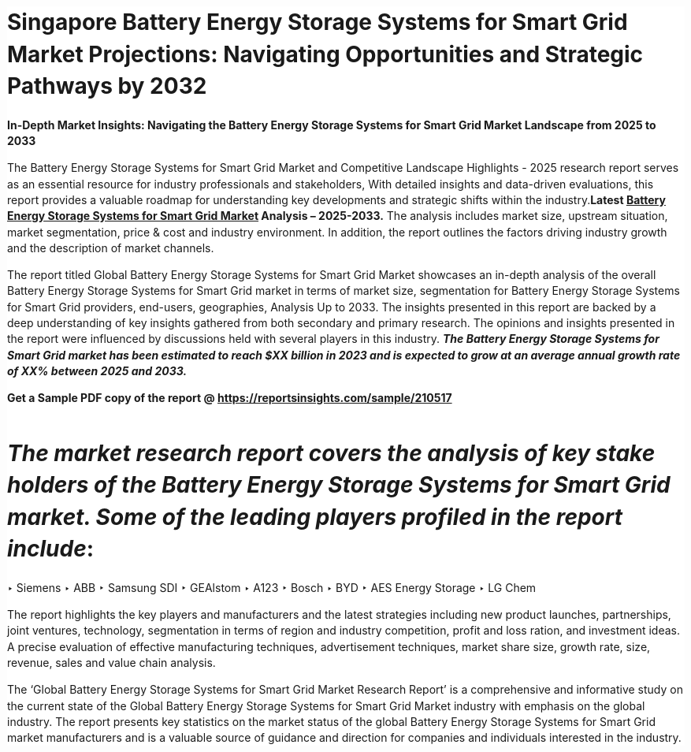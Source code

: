 # Singapore Battery Energy Storage Systems for Smart Grid Market Projections: Navigating Opportunities and Strategic Pathways by 2032

<strong>In-Depth Market Insights: Navigating the Battery Energy Storage Systems for Smart Grid Market Landscape from 2025 to 2033</strong></p>

The Battery Energy Storage Systems for Smart Grid Market and Competitive Landscape Highlights - 2025 research report serves as an essential resource for industry professionals and stakeholders, With detailed insights and data-driven evaluations, this report provides a valuable roadmap for understanding key developments and strategic shifts within the industry.<strong>Latest <a href=https://www.reportsinsights.com/sample/210517>Battery Energy Storage Systems for Smart Grid Market</a> Analysis – 2025-2033.</strong>  The analysis includes market size, upstream situation, market segmentation, price & cost and industry environment. In addition, the report outlines the factors driving industry growth and the description of market channels.

The report titled Global Battery Energy Storage Systems for Smart Grid Market showcases an in-depth analysis of the overall Battery Energy Storage Systems for Smart Grid market in terms of market size, segmentation for Battery Energy Storage Systems for Smart Grid providers, end-users, geographies, Analysis Up to 2033. The insights presented in this report are backed by a deep understanding of key insights gathered from both secondary and primary research. The opinions and insights presented in the report were influenced by discussions held with several players in this industry. <strong><em>The Battery Energy Storage Systems for Smart Grid market has been estimated to reach $XX billion in 2023 and is expected to grow at an average annual growth rate of XX% between 2025 and 2033.</em></strong>

<strong>Get a Sample PDF copy of the report @ <a href=https://reportsinsights.com/sample/210517>https://reportsinsights.com/sample/210517</a></strong>

# <strong><em>The market research report covers the analysis of key stake holders of the Battery Energy Storage Systems for Smart Grid market. Some of the leading players profiled in the report include</em></strong>: 

‣ Siemens
‣ ABB
‣ Samsung SDI
‣ GEAlstom
‣ A123
‣ Bosch
‣ BYD
‣ AES Energy Storage
‣ LG Chem

The report highlights the key players and manufacturers and the latest strategies including new product launches, partnerships, joint ventures, technology, segmentation in terms of region and industry competition, profit and loss ration, and investment ideas. A precise evaluation of effective manufacturing techniques, advertisement techniques, market share size, growth rate, size, revenue, sales and value chain analysis.

The ‘Global Battery Energy Storage Systems for Smart Grid Market Research Report’ is a comprehensive and informative study on the current state of the Global Battery Energy Storage Systems for Smart Grid Market industry with emphasis on the global industry. The report presents key statistics on the market status of the global Battery Energy Storage Systems for Smart Grid market manufacturers and is a valuable source of guidance and direction for companies and individuals interested in the industry.
